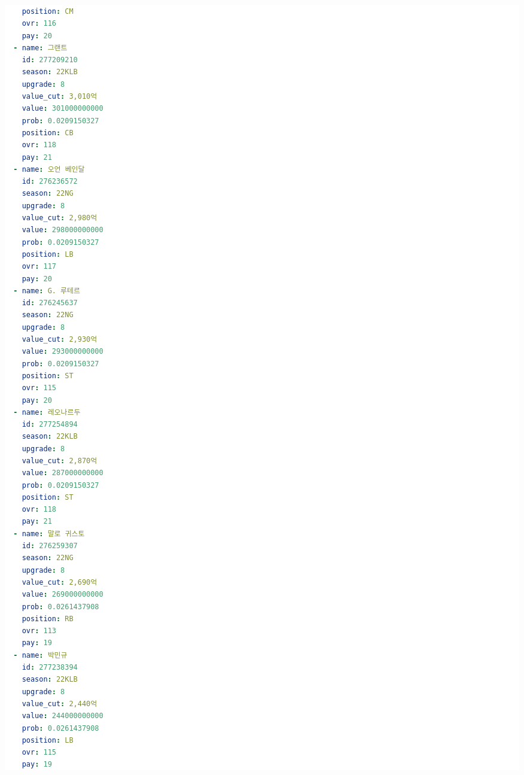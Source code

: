 ```yaml
    position: CM
    ovr: 116
    pay: 20
  - name: 그랜트
    id: 277209210
    season: 22KLB
    upgrade: 8
    value_cut: 3,010억
    value: 301000000000
    prob: 0.0209150327
    position: CB
    ovr: 118
    pay: 21
  - name: 오언 베인달
    id: 276236572
    season: 22NG
    upgrade: 8
    value_cut: 2,980억
    value: 298000000000
    prob: 0.0209150327
    position: LB
    ovr: 117
    pay: 20
  - name: G. 루테르
    id: 276245637
    season: 22NG
    upgrade: 8
    value_cut: 2,930억
    value: 293000000000
    prob: 0.0209150327
    position: ST
    ovr: 115
    pay: 20
  - name: 레오나르두
    id: 277254894
    season: 22KLB
    upgrade: 8
    value_cut: 2,870억
    value: 287000000000
    prob: 0.0209150327
    position: ST
    ovr: 118
    pay: 21
  - name: 말로 귀스토
    id: 276259307
    season: 22NG
    upgrade: 8
    value_cut: 2,690억
    value: 269000000000
    prob: 0.0261437908
    position: RB
    ovr: 113
    pay: 19
  - name: 박민규
    id: 277238394
    season: 22KLB
    upgrade: 8
    value_cut: 2,440억
    value: 244000000000
    prob: 0.0261437908
    position: LB
    ovr: 115
    pay: 19
```
